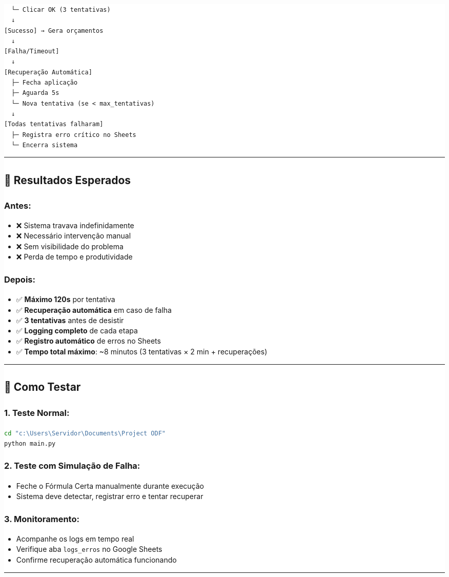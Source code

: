 ```
  └─ Clicar OK (3 tentativas)
  ↓
[Sucesso] → Gera orçamentos
  ↓
[Falha/Timeout]
  ↓
[Recuperação Automática]
  ├─ Fecha aplicação
  ├─ Aguarda 5s
  └─ Nova tentativa (se < max_tentativas)
  ↓
[Todas tentativas falharam]
  ├─ Registra erro crítico no Sheets
  └─ Encerra sistema
```

---

## 🎯 Resultados Esperados

### **Antes:**
- ❌ Sistema travava indefinidamente
- ❌ Necessário intervenção manual
- ❌ Sem visibilidade do problema
- ❌ Perda de tempo e produtividade

### **Depois:**
- ✅ **Máximo 120s** por tentativa
- ✅ **Recuperação automática** em caso de falha
- ✅ **3 tentativas** antes de desistir
- ✅ **Logging completo** de cada etapa
- ✅ **Registro automático** de erros no Sheets
- ✅ **Tempo total máximo**: ~8 minutos (3 tentativas × 2 min + recuperações)

---

## 🚀 Como Testar

### **1. Teste Normal:**
```bash
cd "c:\Users\Servidor\Documents\Project ODF"
python main.py
```

### **2. Teste com Simulação de Falha:**
- Feche o Fórmula Certa manualmente durante execução
- Sistema deve detectar, registrar erro e tentar recuperar

### **3. Monitoramento:**
- Acompanhe os logs em tempo real
- Verifique aba `logs_erros` no Google Sheets
- Confirme recuperação automática funcionando

---